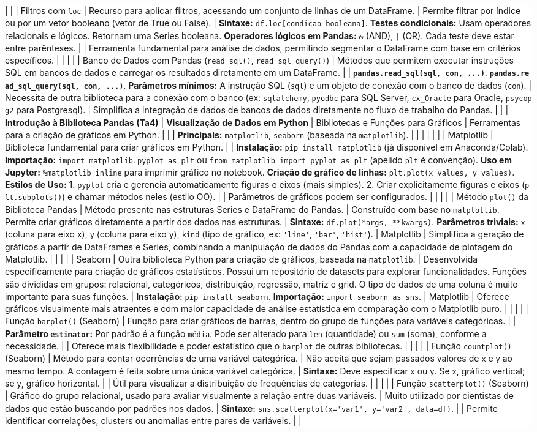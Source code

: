 | | | Filtros com `loc` | Recurso para aplicar filtros, acessando um conjunto de linhas de um DataFrame. | Permite filtrar por índice ou por um vetor booleano (vetor de True ou False). | **Sintaxe:** `df.loc[condicao_booleana]`. **Testes condicionais:** Usam operadores relacionais e lógicos. Retornam uma Series booleana. **Operadores lógicos em Pandas:** `&` (AND), `|` (OR). Cada teste deve estar entre parênteses. | | Ferramenta fundamental para análise de dados, permitindo segmentar o DataFrame com base em critérios específicos. | |
| | | Banco de Dados com Pandas (`read_sql()`, `read_sql_query()`) | Métodos que permitem executar instruções SQL em bancos de dados e carregar os resultados diretamente em um DataFrame. | | **`pandas.read_sql(sql, con, ...)`**. **`pandas.read_sql_query(sql, con, ...)`**. **Parâmetros mínimos:** A instrução SQL (`sql`) e um objeto de conexão com o banco de dados (`con`). | Necessita de outra biblioteca para a conexão com o banco (ex: `sqlalchemy`, `pyodbc` para SQL Server, `cx_Oracle` para Oracle, `psycopg2` para Postgresql). | Simplifica a integração de dados de bancos de dados diretamente no fluxo de trabalho do Pandas. | |
| **Introdução à Biblioteca Pandas (Ta4)** | **Visualização de Dados em Python** | Bibliotecas e Funções para Gráficos | Ferramentas para a criação de gráficos em Python. | | | **Principais:** `matplotlib`, `seaborn` (baseada na `matplotlib`). | | | |
| | | Matplotlib | Biblioteca fundamental para criar gráficos em Python. | | **Instalação:** `pip install matplotlib` (já disponível em Anaconda/Colab). **Importação:** `import matplotlib.pyplot as plt` ou `from matplotlib import pyplot as plt` (apelido `plt` é convenção). **Uso em Jupyter:** `%matplotlib inline` para imprimir gráfico no notebook. **Criação de gráfico de linhas:** `plt.plot(x_values, y_values)`. **Estilos de Uso:** 1. `pyplot` cria e gerencia automaticamente figuras e eixos (mais simples). 2. Criar explicitamente figuras e eixos (`plt.subplots()`) e chamar métodos neles (estilo OO). | | Parâmetros de gráficos podem ser configurados. | |
| | | Método `plot()` da Biblioteca Pandas | Método presente nas estruturas Series e DataFrame do Pandas. | Construído com base no `matplotlib`. Permite criar gráficos diretamente a partir dos dados nas estruturas. | **Sintaxe:** `df.plot(*args, **kwargs)`. **Parâmetros triviais:** `x` (coluna para eixo x), `y` (coluna para eixo y), `kind` (tipo de gráfico, ex: `'line'`, `'bar'`, `'hist'`). | Matplotlib | Simplifica a geração de gráficos a partir de DataFrames e Series, combinando a manipulação de dados do Pandas com a capacidade de plotagem do Matplotlib. | |
| | | Seaborn | Outra biblioteca Python para criação de gráficos, baseada na `matplotlib`. | Desenvolvida especificamente para criação de gráficos estatísticos. Possui um repositório de datasets para explorar funcionalidades. Funções são divididas em grupos: relacional, categóricos, distribuição, regressão, matriz e grid. O tipo de dados de uma coluna é muito importante para suas funções. | **Instalação:** `pip install seaborn`. **Importação:** `import seaborn as sns`. | Matplotlib | Oferece gráficos visualmente mais atraentes e com maior capacidade de análise estatística em comparação com o Matplotlib puro. | |
| | | Função `barplot()` (Seaborn) | Função para criar gráficos de barras, dentro do grupo de funções para variáveis categóricas. | | **Parâmetro `estimator`:** Por padrão é a função `média`. Pode ser alterado para `len` (quantidade) ou `sum` (soma), conforme a necessidade. | | Oferece mais flexibilidade e poder estatístico que o `barplot` de outras bibliotecas. | |
| | | Função `countplot()` (Seaborn) | Método para contar ocorrências de uma variável categórica. | Não aceita que sejam passados valores de `x` e `y` ao mesmo tempo. A contagem é feita sobre uma única variável categórica. | **Sintaxe:** Deve especificar `x` ou `y`. Se `x`, gráfico vertical; se `y`, gráfico horizontal. | | Útil para visualizar a distribuição de frequências de categorias. | |
| | | Função `scatterplot()` (Seaborn) | Gráfico do grupo relacional, usado para avaliar visualmente a relação entre duas variáveis. | Muito utilizado por cientistas de dados que estão buscando por padrões nos dados. | **Sintaxe:** `sns.scatterplot(x='var1', y='var2', data=df)`. | | Permite identificar correlações, clusters ou anomalias entre pares de variáveis. | |
